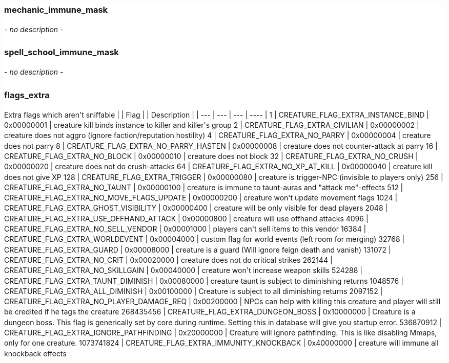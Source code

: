 ### mechanic_immune_mask
*- no description -*
&nbsp;

### spell_school_immune_mask
*- no description -*
&nbsp;

### flags_extra
Extra flags which aren't sniffable
| | Flag | | Description |
| --- | --- | --- | ---- |
1 | CREATURE_FLAG_EXTRA_INSTANCE_BIND | 0x00000001 | creature kill binds instance to killer and killer's group
2 | CREATURE_FLAG_EXTRA_CIVILIAN | 0x00000002 | creature does not aggro (ignore faction/reputation hostility)
4 | CREATURE_FLAG_EXTRA_NO_PARRY | 0x00000004 | creature does not parry
8 | CREATURE_FLAG_EXTRA_NO_PARRY_HASTEN | 0x00000008 | creature does not counter-attack at parry
16 | CREATURE_FLAG_EXTRA_NO_BLOCK | 0x00000010 | creature does not block
32 | CREATURE_FLAG_EXTRA_NO_CRUSH | 0x00000020 | creature does not do crush-attacks
64 | CREATURE_FLAG_EXTRA_NO_XP_AT_KILL | 0x00000040 | creature kill does not give XP
128 | CREATURE_FLAG_EXTRA_TRIGGER | 0x00000080 | creature is trigger-NPC (invisible to players only)
256 | CREATURE_FLAG_EXTRA_NO_TAUNT | 0x00000100 | creature is immune to taunt-auras and "attack me"-effects
512 | CREATURE_FLAG_EXTRA_NO_MOVE_FLAGS_UPDATE | 0x00000200 | creature won't update movement flags
1024 | CREATURE_FLAG_EXTRA_GHOST_VISIBILITY  | 0x00000400 | creature will be only visible for dead players
2048 | CREATURE_FLAG_EXTRA_USE_OFFHAND_ATTACK | 0x00000800 | creature will use offhand attacks
4096 | CREATURE_FLAG_EXTRA_NO_SELL_VENDOR  | 0x00001000 | players can't sell items to this vendor
16384 | CREATURE_FLAG_EXTRA_WORLDEVENT | 0x00004000 | custom flag for world events (left room for merging)
32768 | CREATURE_FLAG_EXTRA_GUARD | 0x00008000 | creature is a guard (Will ignore feign death and vanish)
131072 | CREATURE_FLAG_EXTRA_NO_CRIT | 0x00020000 | creature does not do critical strikes
262144 | CREATURE_FLAG_EXTRA_NO_SKILLGAIN | 0x00040000 | creature won't increase weapon skills
524288 | CREATURE_FLAG_EXTRA_TAUNT_DIMINISH | 0x00080000 | creature taunt is subject to diminishing returns
1048576 | CREATURE_FLAG_EXTRA_ALL_DIMINISH | 0x00100000 | Creature is subject to all diminishing returns
2097152 | CREATURE_FLAG_EXTRA_NO_PLAYER_DAMAGE_REQ | 0x00200000 | NPCs can help with killing this creature and player will still be credited if he tags the creature
268435456 | CREATURE_FLAG_EXTRA_DUNGEON_BOSS | 0x10000000 | Creature is a dungeon boss. This flag is generically set by core during runtime. Setting this in database will give you startup error.
536870912 | CREATURE_FLAG_EXTRA_IGNORE_PATHFINDING | 0x20000000 | Creature will ignore pathfinding. This is like disabling Mmaps, only for one creature.
1073741824 | CREATURE_FLAG_EXTRA_IMMUNITY_KNOCKBACK | 0x40000000 | creature will immune all knockback effects
&nbsp;
